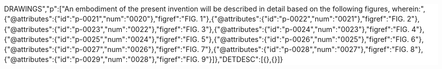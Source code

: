 DRAWINGS","p":["An embodiment of the present invention will be described in detail based on the following figures, wherein:",{"@attributes":{"id":"p-0021","num":"0020"},"figref":"FIG. 1"},{"@attributes":{"id":"p-0022","num":"0021"},"figref":"FIG. 2"},{"@attributes":{"id":"p-0023","num":"0022"},"figref":"FIG. 3"},{"@attributes":{"id":"p-0024","num":"0023"},"figref":"FIG. 4"},{"@attributes":{"id":"p-0025","num":"0024"},"figref":"FIG. 5"},{"@attributes":{"id":"p-0026","num":"0025"},"figref":"FIG. 6"},{"@attributes":{"id":"p-0027","num":"0026"},"figref":"FIG. 7"},{"@attributes":{"id":"p-0028","num":"0027"},"figref":"FIG. 8"},{"@attributes":{"id":"p-0029","num":"0028"},"figref":"FIG. 9"}]},"DETDESC":[{},{}]}
